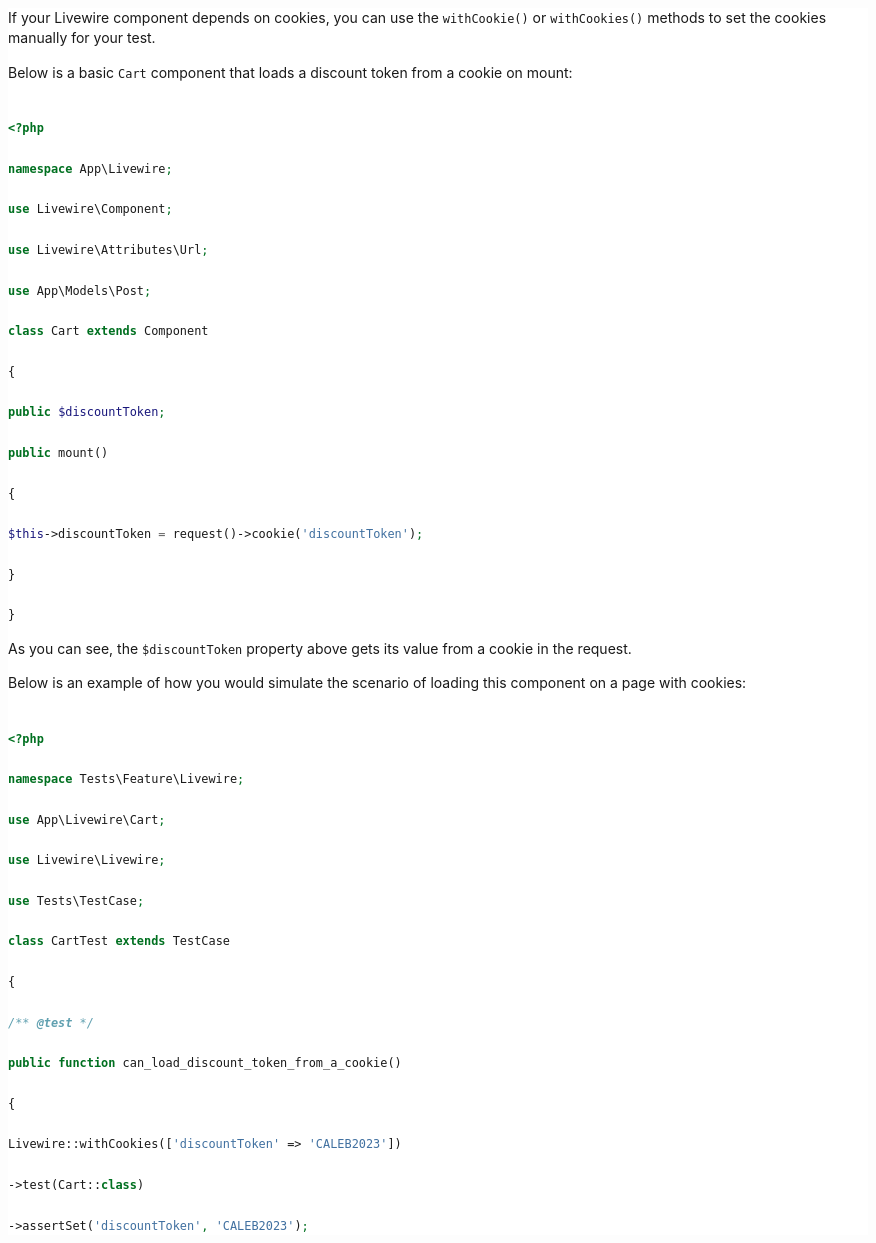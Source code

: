 If your Livewire component depends on cookies, you can use the `withCookie()` or `withCookies()` methods to set the cookies manually for your test.

Below is a basic `Cart` component that loads a discount token from a cookie on mount:

```php

<?php

namespace App\Livewire;

use Livewire\Component;

use Livewire\Attributes\Url;

use App\Models\Post;

class Cart extends Component

{

public $discountToken;

public mount()

{

$this->discountToken = request()->cookie('discountToken');

}

}

```
As you can see, the `$discountToken` property above gets its value from a cookie in the request.

Below is an example of how you would simulate the scenario of loading this component on a page with cookies:

```php

<?php

namespace Tests\Feature\Livewire;

use App\Livewire\Cart;

use Livewire\Livewire;

use Tests\TestCase;

class CartTest extends TestCase

{

/** @test */

public function can_load_discount_token_from_a_cookie()

{

Livewire::withCookies(['discountToken' => 'CALEB2023'])

->test(Cart::class)

->assertSet('discountToken', 'CALEB2023');
```